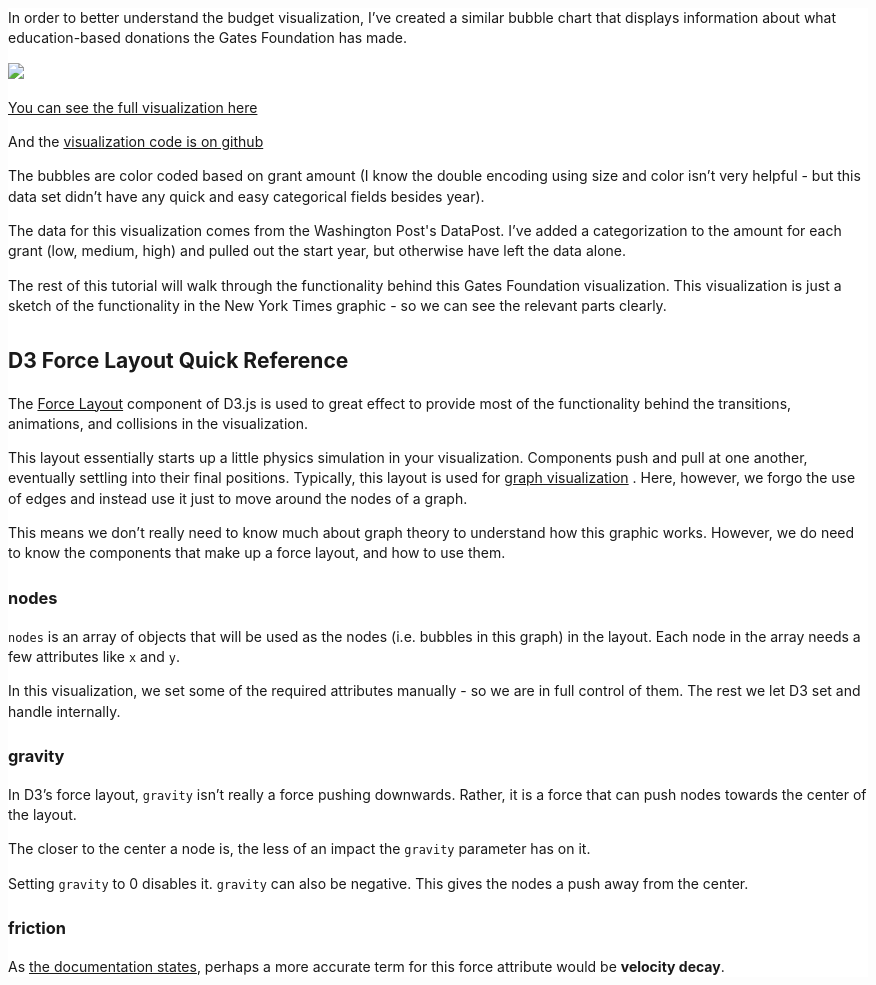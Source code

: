 In order to better understand the budget visualization, I’ve created a similar bubble chart that displays information about what education-based donations the Gates Foundation has made.

<a href="http://vallandingham.me/bubble_chart/"><img class="center" src="http://vallandingham.me/images/vis/bubble_chart/bubbles.jpg" style="width:700px"/></a>

[You can see the full visualization here](http://vallandingham.me/bubble_chart/)

And the [visualization code is on github](https://github.com/vlandham/bubble_chart)

The bubbles are color coded based on grant amount (I know the double encoding using size and color isn’t very helpful - but this data set didn’t have any quick and easy categorical fields besides year).

The data for this visualization comes from the Washington Post's DataPost. I’ve added a categorization to the amount for each grant (low, medium, high) and pulled out the start year, but otherwise have left the data alone.

The rest of this tutorial will walk through the functionality behind this Gates Foundation visualization. This visualization is just a sketch of the functionality in the New York Times graphic - so we can see the relevant parts clearly.

## D3 Force Layout Quick Reference

The [Force Layout](https://github.com/mbostock/d3/wiki/Force-Layout) component of D3.js is used to great effect to provide most of the functionality behind the transitions, animations, and collisions in the visualization.

This layout essentially starts up a little physics simulation in your visualization. Components push and pull at one another, eventually settling into their final positions. Typically, this layout is used for [graph visualization](http://mbostock.github.com/d3/ex/force.html) . Here, however, we forgo the use of edges and instead use it just to move around the nodes of a graph.

This means we don’t really need to know much about graph theory to understand how this graphic works. However, we do need to know the components that make up a force layout, and how to use them.

### nodes

`nodes` is an array of objects that will be used as the nodes (i.e. bubbles in this graph) in the layout. Each node in the array needs a few attributes like `x` and `y`.

In this visualization, we set some of the required attributes manually - so we are in full control of them. The rest we let D3 set and handle internally.

### gravity

In D3’s force layout, `gravity` isn’t really a force pushing downwards. Rather, it is a force that can push nodes towards the center of the layout.

The closer to the center a node is, the less of an impact the `gravity` parameter has on it.

Setting `gravity` to 0 disables it. `gravity` can also be negative. This gives the nodes a push away from the center.

### friction

As [the documentation states](https://github.com/mbostock/d3/wiki/Force-Layout#wiki-friction), perhaps a more accurate term for this force attribute would be **velocity decay**.

